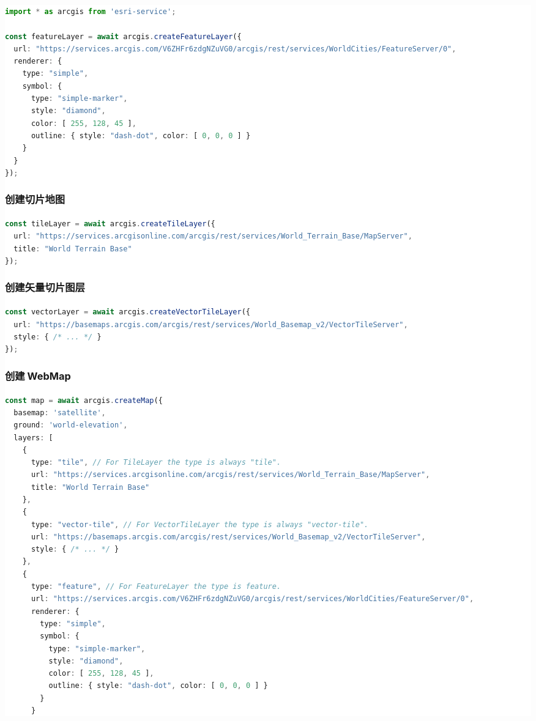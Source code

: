 ```ts
import * as arcgis from 'esri-service';

const featureLayer = await arcgis.createFeatureLayer({
  url: "https://services.arcgis.com/V6ZHFr6zdgNZuVG0/arcgis/rest/services/WorldCities/FeatureServer/0",
  renderer: {
    type: "simple",
    symbol: {
      type: "simple-marker",
      style: "diamond",
      color: [ 255, 128, 45 ],
      outline: { style: "dash-dot", color: [ 0, 0, 0 ] }
    }
  }
});
```

### 创建切片地图

```ts
const tileLayer = await arcgis.createTileLayer({
  url: "https://services.arcgisonline.com/arcgis/rest/services/World_Terrain_Base/MapServer",
  title: "World Terrain Base"
});
```

### 创建矢量切片图层

```ts
const vectorLayer = await arcgis.createVectorTileLayer({
  url: "https://basemaps.arcgis.com/arcgis/rest/services/World_Basemap_v2/VectorTileServer",
  style: { /* ... */ }
});
```

### 创建 WebMap

```ts
const map = await arcgis.createMap({
  basemap: 'satellite',
  ground: 'world-elevation',
  layers: [
    {
      type: "tile", // For TileLayer the type is always "tile".
      url: "https://services.arcgisonline.com/arcgis/rest/services/World_Terrain_Base/MapServer",
      title: "World Terrain Base"
    },
    {
      type: "vector-tile", // For VectorTileLayer the type is always "vector-tile".
      url: "https://basemaps.arcgis.com/arcgis/rest/services/World_Basemap_v2/VectorTileServer",
      style: { /* ... */ }
    },
    {
      type: "feature", // For FeatureLayer the type is feature.
      url: "https://services.arcgis.com/V6ZHFr6zdgNZuVG0/arcgis/rest/services/WorldCities/FeatureServer/0",
      renderer: {
        type: "simple",
        symbol: {
          type: "simple-marker",
          style: "diamond",
          color: [ 255, 128, 45 ],
          outline: { style: "dash-dot", color: [ 0, 0, 0 ] }
        }
      }
```